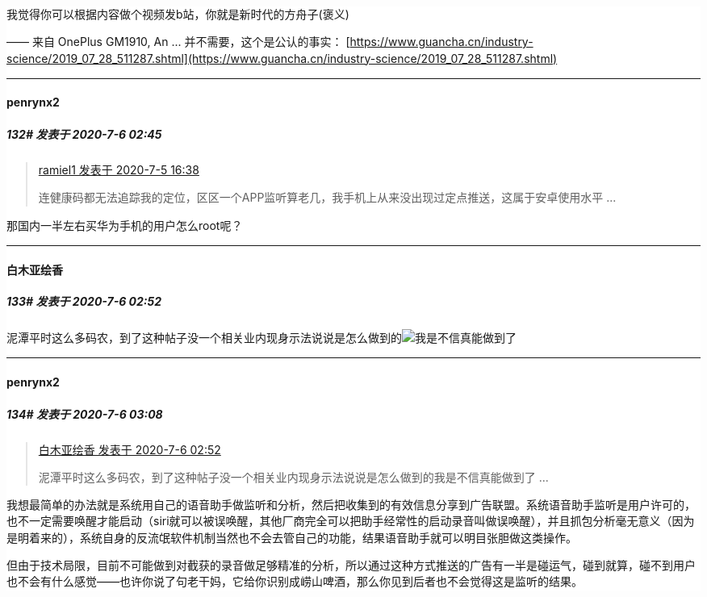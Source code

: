 我觉得你可以根据内容做个视频发b站，你就是新时代的方舟子(褒义)


—— 来自 OnePlus GM1910, An ...</blockquote>
并不需要，这个是公认的事实：
[https://www.guancha.cn/industry-science/2019_07_28_511287.shtml](https://www.guancha.cn/industry-science/2019_07_28_511287.shtml)







-----

####  penrynx2  
##### 132#       发表于 2020-7-6 02:45



<blockquote><a href="httphttps://bbs.saraba1st.com/2b/forum.php?mod=redirect&amp;goto=findpost&amp;pid=48077449&amp;ptid=1945994" target="_blank">ramiel1 发表于 2020-7-5 16:38</a>

连健康码都无法追踪我的定位，区区一个APP监听算老几，我手机上从来没出现过定点推送，这属于安卓使用水平 ...</blockquote>
那国内一半左右买华为手机的用户怎么root呢？







-----

####  白木亚绘香  
##### 133#       发表于 2020-7-6 02:52




泥潭平时这么多码农，到了这种帖子没一个相关业内现身示法说说是怎么做到的<img src="https://static.saraba1st.com/image/smiley/face2017/068.png" referrerpolicy="no-referrer">我是不信真能做到了







-----

####  penrynx2  
##### 134#       发表于 2020-7-6 03:08



<blockquote><a href="httphttps://bbs.saraba1st.com/2b/forum.php?mod=redirect&amp;goto=findpost&amp;pid=48084429&amp;ptid=1945994" target="_blank">白木亚绘香 发表于 2020-7-6 02:52</a>

泥潭平时这么多码农，到了这种帖子没一个相关业内现身示法说说是怎么做到的我是不信真能做到了 ...</blockquote>
我想最简单的办法就是系统用自己的语音助手做监听和分析，然后把收集到的有效信息分享到广告联盟。系统语音助手监听是用户许可的，也不一定需要唤醒才能启动（siri就可以被误唤醒，其他厂商完全可以把助手经常性的启动录音叫做误唤醒），并且抓包分析毫无意义（因为是明着来的），系统自身的反流氓软件机制当然也不会去管自己的功能，结果语音助手就可以明目张胆做这类操作。


但由于技术局限，目前不可能做到对截获的录音做足够精准的分析，所以通过这种方式推送的广告有一半是碰运气，碰到就算，碰不到用户也不会有什么感觉——也许你说了句老干妈，它给你识别成崂山啤酒，那么你见到后者也不会觉得这是监听的结果。
